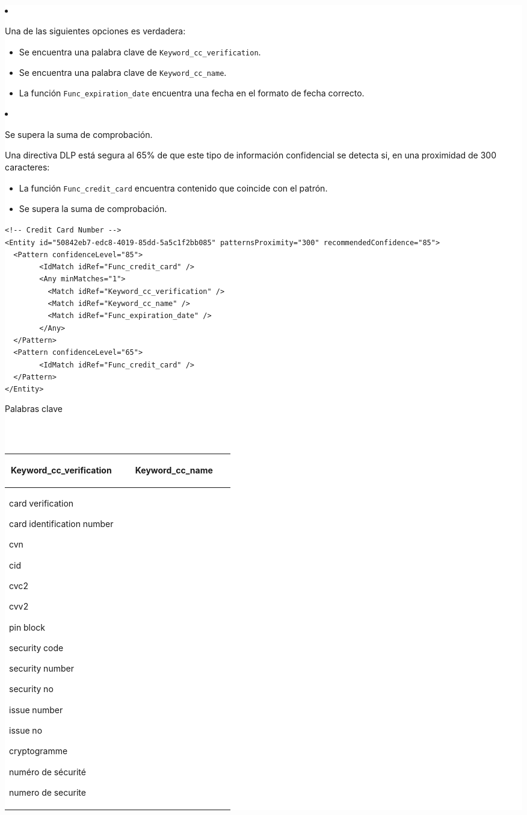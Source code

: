 <li><p>Una de las siguientes opciones es verdadera:</p>
<ul>
<li><p>Se encuentra una palabra clave de <code>Keyword_cc_verification</code>.</p></li>
<li><p>Se encuentra una palabra clave de <code>Keyword_cc_name</code>.</p></li>
<li><p>La función <code>Func_expiration_date</code> encuentra una fecha en el formato de fecha correcto.</p></li>
</ul></li>
<li><p>Se supera la suma de comprobación.</p></li>
</ul>
<p>Una directiva DLP está segura al 65% de que este tipo de información confidencial se detecta si, en una proximidad de 300 caracteres:</p>
<ul>
<li><p>La función <code>Func_credit_card</code> encuentra contenido que coincide con el patrón.</p></li>
<li><p>Se supera la suma de comprobación.</p></li>
</ul>
<pre><code>&lt;!-- Credit Card Number --&gt;
&lt;Entity id=&quot;50842eb7-edc8-4019-85dd-5a5c1f2bb085&quot; patternsProximity=&quot;300&quot; recommendedConfidence=&quot;85&quot;&gt;
  &lt;Pattern confidenceLevel=&quot;85&quot;&gt;
        &lt;IdMatch idRef=&quot;Func_credit_card&quot; /&gt;
        &lt;Any minMatches=&quot;1&quot;&gt;
          &lt;Match idRef=&quot;Keyword_cc_verification&quot; /&gt;
          &lt;Match idRef=&quot;Keyword_cc_name&quot; /&gt;
          &lt;Match idRef=&quot;Func_expiration_date&quot; /&gt;
        &lt;/Any&gt;
  &lt;/Pattern&gt;
  &lt;Pattern confidenceLevel=&quot;65&quot;&gt;
        &lt;IdMatch idRef=&quot;Func_credit_card&quot; /&gt;
  &lt;/Pattern&gt;
&lt;/Entity&gt;</code></pre></td>
</tr>
<tr class="odd">
<td><p>Palabras clave</p></td>
<td><h3 id="section-39"> </h3>
<div>
<table>
<colgroup>
<col style="width: 50%" />
<col style="width: 50%" />
</colgroup>
<thead>
<tr class="header">
<th><p>Keyword_cc_verification</p></th>
<th><p>Keyword_cc_name</p></th>
</tr>
</thead>
<tbody>
<tr class="odd">
<td><p>card verification</p>
<p>card identification number</p>
<p>cvn</p>
<p>cid</p>
<p>cvc2</p>
<p>cvv2</p>
<p>pin block</p>
<p>security code</p>
<p>security number</p>
<p>security no</p>
<p>issue number</p>
<p>issue no</p>
<p>cryptogramme</p>
<p>numéro de sécurité</p>
<p>numero de securite</p>